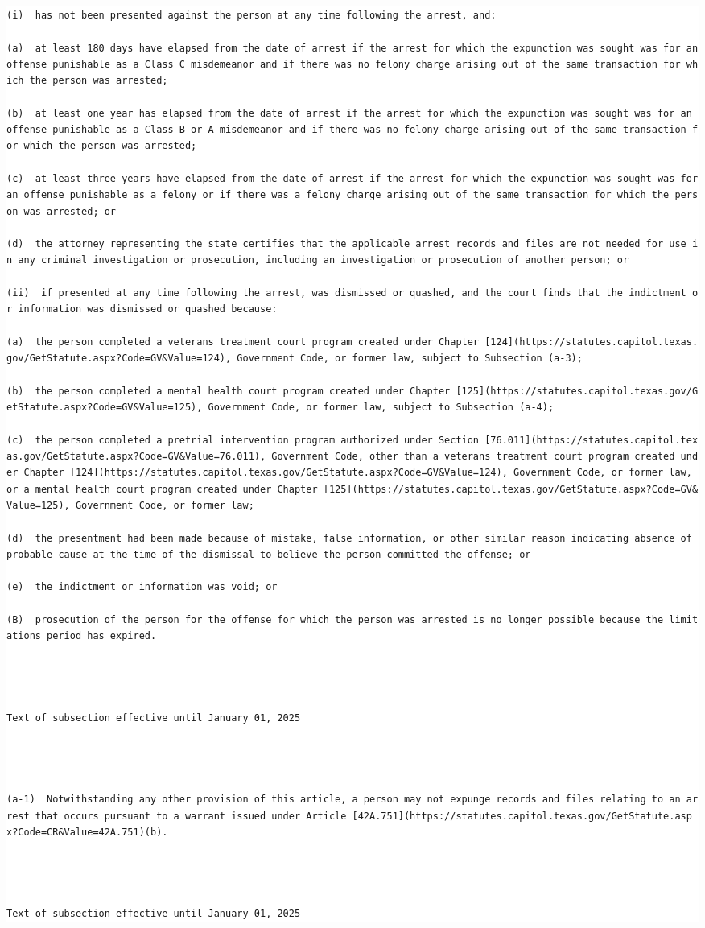     (i)  has not been presented against the person at any time following the arrest, and:
    
    (a)  at least 180 days have elapsed from the date of arrest if the arrest for which the expunction was sought was for an offense punishable as a Class C misdemeanor and if there was no felony charge arising out of the same transaction for which the person was arrested;
    
    (b)  at least one year has elapsed from the date of arrest if the arrest for which the expunction was sought was for an offense punishable as a Class B or A misdemeanor and if there was no felony charge arising out of the same transaction for which the person was arrested;
    
    (c)  at least three years have elapsed from the date of arrest if the arrest for which the expunction was sought was for an offense punishable as a felony or if there was a felony charge arising out of the same transaction for which the person was arrested; or
    
    (d)  the attorney representing the state certifies that the applicable arrest records and files are not needed for use in any criminal investigation or prosecution, including an investigation or prosecution of another person; or
    
    (ii)  if presented at any time following the arrest, was dismissed or quashed, and the court finds that the indictment or information was dismissed or quashed because:
    
    (a)  the person completed a veterans treatment court program created under Chapter [124](https://statutes.capitol.texas.gov/GetStatute.aspx?Code=GV&Value=124), Government Code, or former law, subject to Subsection (a-3);
    
    (b)  the person completed a mental health court program created under Chapter [125](https://statutes.capitol.texas.gov/GetStatute.aspx?Code=GV&Value=125), Government Code, or former law, subject to Subsection (a-4);
    
    (c)  the person completed a pretrial intervention program authorized under Section [76.011](https://statutes.capitol.texas.gov/GetStatute.aspx?Code=GV&Value=76.011), Government Code, other than a veterans treatment court program created under Chapter [124](https://statutes.capitol.texas.gov/GetStatute.aspx?Code=GV&Value=124), Government Code, or former law, or a mental health court program created under Chapter [125](https://statutes.capitol.texas.gov/GetStatute.aspx?Code=GV&Value=125), Government Code, or former law;
    
    (d)  the presentment had been made because of mistake, false information, or other similar reason indicating absence of probable cause at the time of the dismissal to believe the person committed the offense; or
    
    (e)  the indictment or information was void; or
    
    (B)  prosecution of the person for the offense for which the person was arrested is no longer possible because the limitations period has expired.
    
      
    
    
    Text of subsection effective until January 01, 2025
    
      
    
    
    (a-1)  Notwithstanding any other provision of this article, a person may not expunge records and files relating to an arrest that occurs pursuant to a warrant issued under Article [42A.751](https://statutes.capitol.texas.gov/GetStatute.aspx?Code=CR&Value=42A.751)(b).
    
      
    
    
    Text of subsection effective until January 01, 2025
    
